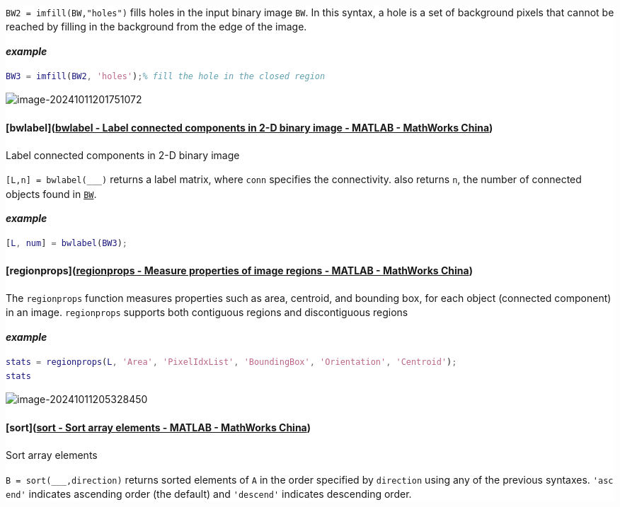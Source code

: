 `BW2 = imfill(BW,"holes")` fills holes in the input binary image `BW`. In this syntax, a hole is a set of background pixels that cannot be reached by filling in the background from the edge of the image.

***example***

```matlab
BW3 = imfill(BW2, 'holes');% fill the hole in the closed region
```

![image-20241011201751072](C:\Users\End_donkey\AppData\Roaming\Typora\typora-user-images\image-20241011201751072.png)

#### [bwlabel]([bwlabel - Label connected components in 2-D binary image - MATLAB - MathWorks China](https://ww2.mathworks.cn/help/images/ref/bwlabel.html?searchHighlight=bwlabel&s_tid=srchtitle_support_results_1_bwlabel))

Label connected components in 2-D binary image

`[L,n] = bwlabel(___)` returns a label matrix, where `conn` specifies the connectivity. also returns `n`, the number of connected objects found in [`BW`](https://ww2.mathworks.cn/help/images/ref/bwlabel.html?searchHighlight=bwlabel&s_tid=srchtitle_support_results_1_bwlabel#bupqqy6-1-BW).

***example***

```matlab
[L, num] = bwlabel(BW3);
```

#### [regionprops]([regionprops - Measure properties of image regions - MATLAB - MathWorks China](https://ww2.mathworks.cn/help/images/ref/regionprops.html?searchHighlight=regionprops&s_tid=srchtitle_support_results_1_regionprops))

The `regionprops` function measures properties such as area, centroid, and bounding box, for each object (connected component) in an image. `regionprops` supports both contiguous regions and discontiguous regions

***example***

```matlab
stats = regionprops(L, 'Area', 'PixelIdxList', 'BoundingBox', 'Orientation', 'Centroid');
stats
```

![image-20241011205328450](C:\Users\End_donkey\AppData\Roaming\Typora\typora-user-images\image-20241011205328450.png)

#### [sort]([sort - Sort array elements - MATLAB - MathWorks China](https://ww2.mathworks.cn/help/matlab/ref/double.sort.html?searchHighlight=sort&s_tid=srchtitle_support_results_1_sort))

Sort array elements

`B = sort(___,direction)` returns sorted elements of `A` in the order specified by `direction` using any of the previous syntaxes. `'ascend'` indicates ascending order (the default) and `'descend'` indicates descending order.
